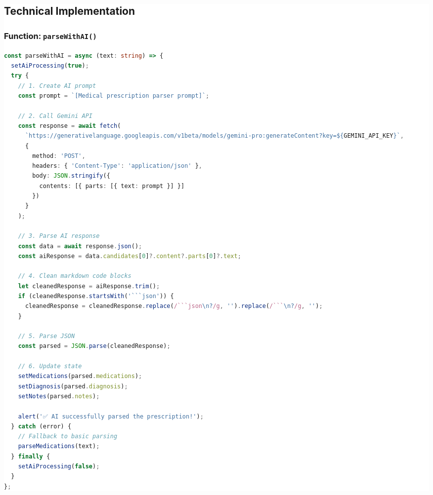 ## Technical Implementation

### Function: `parseWithAI()`

```typescript
const parseWithAI = async (text: string) => {
  setAiProcessing(true);
  try {
    // 1. Create AI prompt
    const prompt = `[Medical prescription parser prompt]`;

    // 2. Call Gemini API
    const response = await fetch(
      `https://generativelanguage.googleapis.com/v1beta/models/gemini-pro:generateContent?key=${GEMINI_API_KEY}`,
      {
        method: 'POST',
        headers: { 'Content-Type': 'application/json' },
        body: JSON.stringify({
          contents: [{ parts: [{ text: prompt }] }]
        })
      }
    );

    // 3. Parse AI response
    const data = await response.json();
    const aiResponse = data.candidates[0]?.content?.parts[0]?.text;

    // 4. Clean markdown code blocks
    let cleanedResponse = aiResponse.trim();
    if (cleanedResponse.startsWith('```json')) {
      cleanedResponse = cleanedResponse.replace(/```json\n?/g, '').replace(/```\n?/g, '');
    }

    // 5. Parse JSON
    const parsed = JSON.parse(cleanedResponse);

    // 6. Update state
    setMedications(parsed.medications);
    setDiagnosis(parsed.diagnosis);
    setNotes(parsed.notes);

    alert('✅ AI successfully parsed the prescription!');
  } catch (error) {
    // Fallback to basic parsing
    parseMedications(text);
  } finally {
    setAiProcessing(false);
  }
};
```
